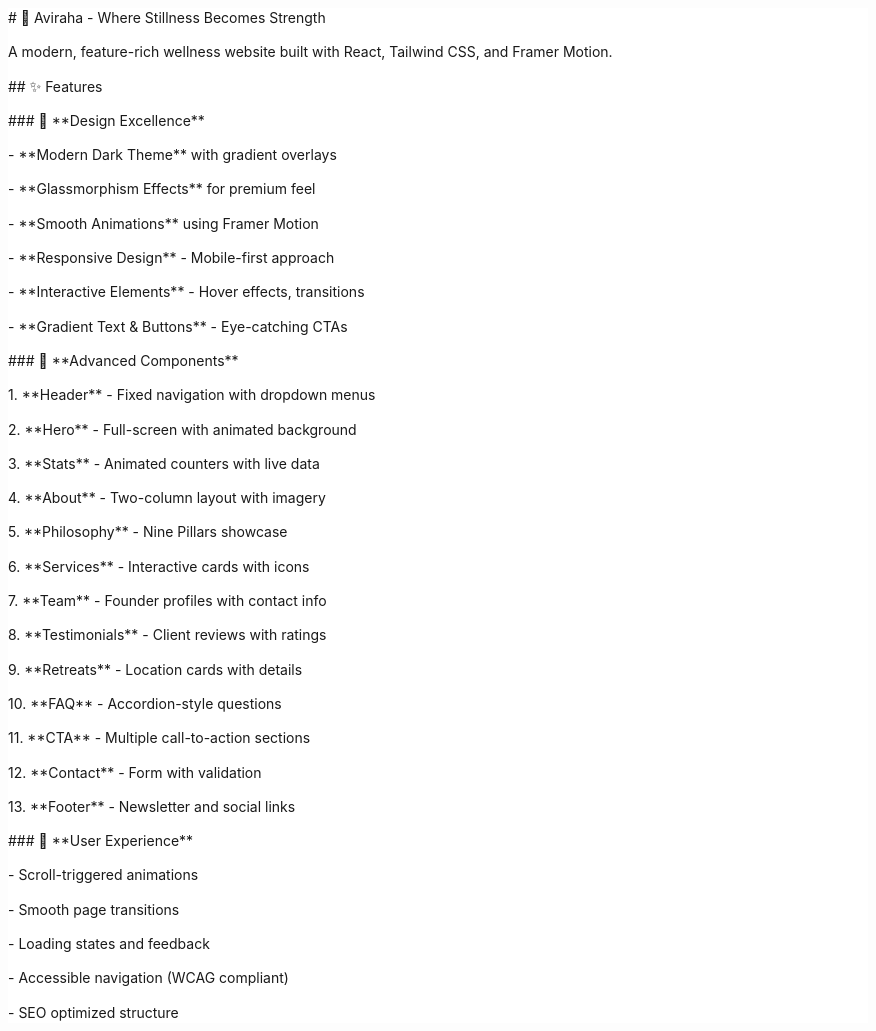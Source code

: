 \# 🌟 Aviraha - Where Stillness Becomes Strength



A modern, feature-rich wellness website built with React, Tailwind CSS, and Framer Motion.



\## ✨ Features



\### 🎨 \*\*Design Excellence\*\*

\- \*\*Modern Dark Theme\*\* with gradient overlays

\- \*\*Glassmorphism Effects\*\* for premium feel

\- \*\*Smooth Animations\*\* using Framer Motion

\- \*\*Responsive Design\*\* - Mobile-first approach

\- \*\*Interactive Elements\*\* - Hover effects, transitions

\- \*\*Gradient Text \& Buttons\*\* - Eye-catching CTAs



\### 🚀 \*\*Advanced Components\*\*

1\. \*\*Header\*\* - Fixed navigation with dropdown menus

2\. \*\*Hero\*\* - Full-screen with animated background

3\. \*\*Stats\*\* - Animated counters with live data

4\. \*\*About\*\* - Two-column layout with imagery

5\. \*\*Philosophy\*\* - Nine Pillars showcase

6\. \*\*Services\*\* - Interactive cards with icons

7\. \*\*Team\*\* - Founder profiles with contact info

8\. \*\*Testimonials\*\* - Client reviews with ratings

9\. \*\*Retreats\*\* - Location cards with details

10\. \*\*FAQ\*\* - Accordion-style questions

11\. \*\*CTA\*\* - Multiple call-to-action sections

12\. \*\*Contact\*\* - Form with validation

13\. \*\*Footer\*\* - Newsletter and social links



\### 🎯 \*\*User Experience\*\*

\- Scroll-triggered animations

\- Smooth page transitions

\- Loading states and feedback

\- Accessible navigation (WCAG compliant)

\- SEO optimized structure
